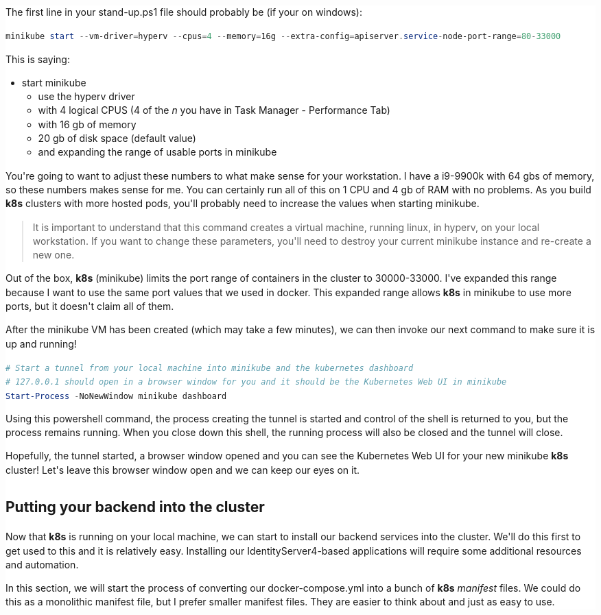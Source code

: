 The first line in your stand-up.ps1 file should probably be (if your on windows):

```powershell
minikube start --vm-driver=hyperv --cpus=4 --memory=16g --extra-config=apiserver.service-node-port-range=80-33000
```

This is saying:

- start minikube
  - use the hyperv driver
  - with 4 logical CPUS (4 of the _n_ you have in Task Manager - Performance Tab)
  - with 16 gb of memory
  - 20 gb of disk space (default value)
  - and expanding the range of usable ports in minikube

You're going to want to adjust these numbers to what make sense for your workstation. I have a i9-9900k with 64 gbs of memory, so these numbers makes sense for me. You can certainly run all of this on 1 CPU and 4 gb of RAM with no problems. As you build **k8s** clusters with more hosted pods, you'll probably need to increase the values when starting minikube.

> It is important to understand that this command creates a virtual machine, running linux, in hyperv, on your local workstation. If you want to change these parameters, you'll need to destroy your current minikube instance and re-create a new one.

Out of the box, **k8s** (minikube) limits the port range of containers in the cluster to 30000-33000. I've expanded this range because I want to use the same port values that we used in docker. This expanded range allows **k8s** in minikube to use more ports, but it doesn't claim all of them.

After the minikube VM has been created (which may take a few minutes), we can then invoke our next command to make sure it is up and running!

```powershell
# Start a tunnel from your local machine into minikube and the kubernetes dashboard
# 127.0.0.1 should open in a browser window for you and it should be the Kubernetes Web UI in minikube
Start-Process -NoNewWindow minikube dashboard
```

Using this powershell command, the process creating the tunnel is started and control of the shell is returned to you, but the process remains running. When you close down this shell, the running process will also be closed and the tunnel will close.

Hopefully, the tunnel started, a browser window opened and you can see the Kubernetes Web UI for your new minikube **k8s** cluster! Let's leave this browser window open and we can keep our eyes on it.

## Putting your backend into the cluster

Now that **k8s** is running on your local machine, we can start to install our backend services into the cluster. We'll do this first to get used to this and it is relatively easy. Installing our IdentityServer4-based applications will require some additional resources and automation.

In this section, we will start the process of converting our docker-compose.yml into a bunch of **k8s** _manifest_ files. We could do this as a monolithic manifest file, but I prefer smaller manifest files. They are easier to think about and just as easy to use.
